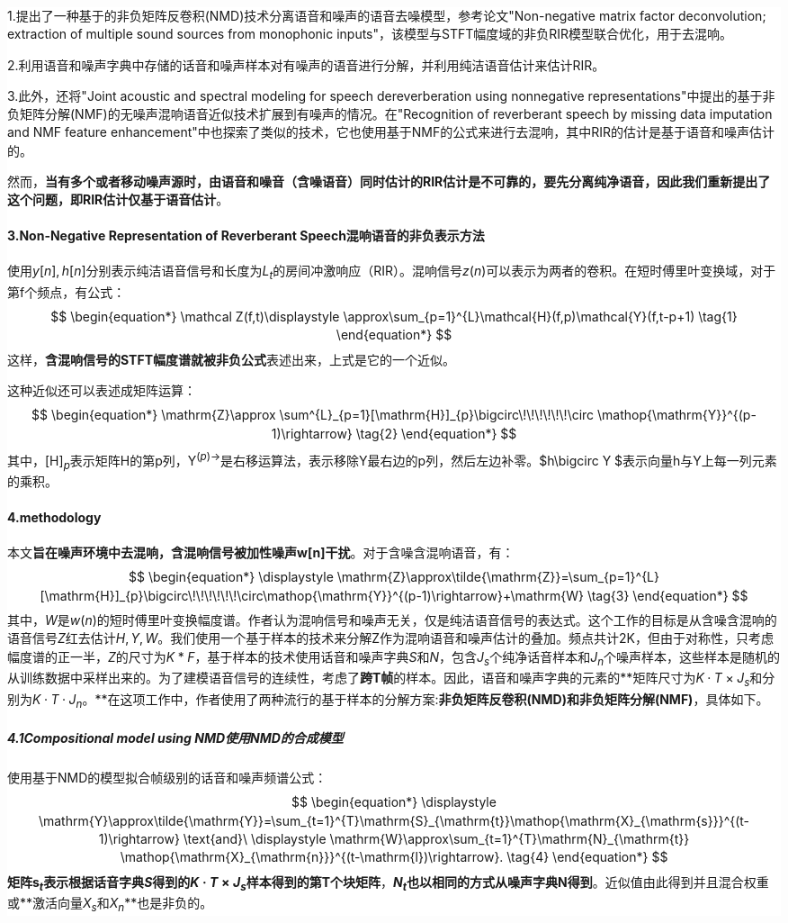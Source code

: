 1.提出了一种基于的非负矩阵反卷积(NMD)技术分离语音和噪声的语音去噪模型，参考论文"Non-negative matrix factor deconvolution; extraction of multiple sound sources from monophonic inputs"，该模型与STFT幅度域的非负RIR模型联合优化，用于去混响。

2.利用语音和噪声字典中存储的话音和噪声样本对有噪声的语音进行分解，并利用纯洁语音估计来估计RIR。

3.此外，还将"Joint acoustic and spectral modeling for speech dereverberation using nonnegative representations"中提出的基于非负矩阵分解(NMF)的无噪声混响语音近似技术扩展到有噪声的情况。在"Recognition of reverberant speech by missing data imputation and NMF feature enhancement"中也探索了类似的技术，它也使用基于NMF的公式来进行去混响，其中RIR的估计是基于语音和噪声估计的。

然而，**当有多个或者移动噪声源时，由语音和噪音（含噪语音）同时估计的RIR估计是不可靠的，要先分离纯净语音，因此我们重新提出了这个问题，即RIR估计仅基于语音估计**。



#### 3.Non-Negative Representation of Reverberant Speech混响语音的非负表示方法

使用$y[n],h[n]$分别表示纯洁语音信号和长度为$L_t$的房间冲激响应（RIR）。混响信号$z(n)$可以表示为两者的卷积。在短时傅里叶变换域，对于第f个频点，有公式：
$$
\begin{equation*}
\mathcal Z(f,t)\displaystyle \approx\sum_{p=1}^{L}\mathcal{H}(f,p)\mathcal{Y}(f,t-p+1)
\tag{1}
\end{equation*}
$$
这样，**含混响信号的STFT幅度谱就被非负公式**表述出来，上式是它的一个近似。

这种近似还可以表述成矩阵运算：
$$
\begin{equation*}
\mathrm{Z}\approx \sum^{L}_{p=1}[\mathrm{H}]_{p}\bigcirc\!\!\!\!\!\!\circ \mathop{\mathrm{Y}}^{(p-1)\rightarrow}
\tag{2}
\end{equation*}
$$
其中，$[\mathrm{H}]_{p}$表示矩阵$\mathrm{H}$的第p列，$\mathop{\mathrm{Y}}^{(p)\rightarrow}$是右移运算法，表示移除$\mathrm{Y}$最右边的p列，然后左边补零。$h\bigcirc Y $表示向量h与Y上每一列元素的乘积。



#### 4.methodology

本文**旨在噪声环境中去混响，含混响信号被加性噪声w[n]干扰**。对于含噪含混响语音，有：
$$
\begin{equation*}
\displaystyle \mathrm{Z}\approx\tilde{\mathrm{Z}}=\sum_{p=1}^{L}[\mathrm{H}]_{p}\bigcirc\!\!\!\!\!\!\circ\mathop{\mathrm{Y}}^{(p-1)\rightarrow}+\mathrm{W}
\tag{3}
\end{equation*}
$$
其中，$W$是$w(n)$的短时傅里叶变换幅度谱。作者认为混响信号和噪声无关，仅是纯洁语音信号的表达式。这个工作的目标是从含噪含混响的语音信号$Z$红去估计$H,Y,W$。我们使用一个基于样本的技术来分解Z作为混响语音和噪声估计的叠加。频点共计2K，但由于对称性，只考虑幅度谱的正一半，$Z$的尺寸为$K*F$，基于样本的技术使用话音和噪声字典$S$和$N$，包含$J_s$个纯净话音样本和$J_n$个噪声样本，这些样本是随机的从训练数据中采样出来的。为了建模语音信号的连续性，考虑了**跨T帧**的样本。因此，语音和噪声字典的元素的**矩阵尺寸为$K·T×J_s$和分别为$K·T·J_n$。**在这项工作中，作者使用了两种流行的基于样本的分解方案:**非负矩阵反卷积(NMD)和非负矩阵分解(NMF)**，具体如下。

##### 4.1Compositional model using NMD使用NMD的合成模型

使用基于NMD的模型拟合帧级别的话音和噪声频谱公式：
$$
\begin{equation*}
\displaystyle \mathrm{Y}\approx\tilde{\mathrm{Y}}=\sum_{t=1}^{T}\mathrm{S}_{\mathrm{t}}\mathop{\mathrm{X}_{\mathrm{s}}}^{(t-1)\rightarrow} \text{and}\ \displaystyle \mathrm{W}\approx\sum_{t=1}^{T}\mathrm{N}_{\mathrm{t}} \mathop{\mathrm{X}_{\mathrm{n}}}^{(t-\mathrm{l})\rightarrow}.
\tag{4}
\end{equation*}
$$
**矩阵$\mathrm{s}_{t}$表示根据话音字典$S$得到的$K·T×J_s$样本得到的第T个块矩阵**，**$N_t$也以相同的方式从噪声字典N得到**。近似值由此得到并且混合权重或**激活向量$X_s$和$X_n$**也是非负的。
